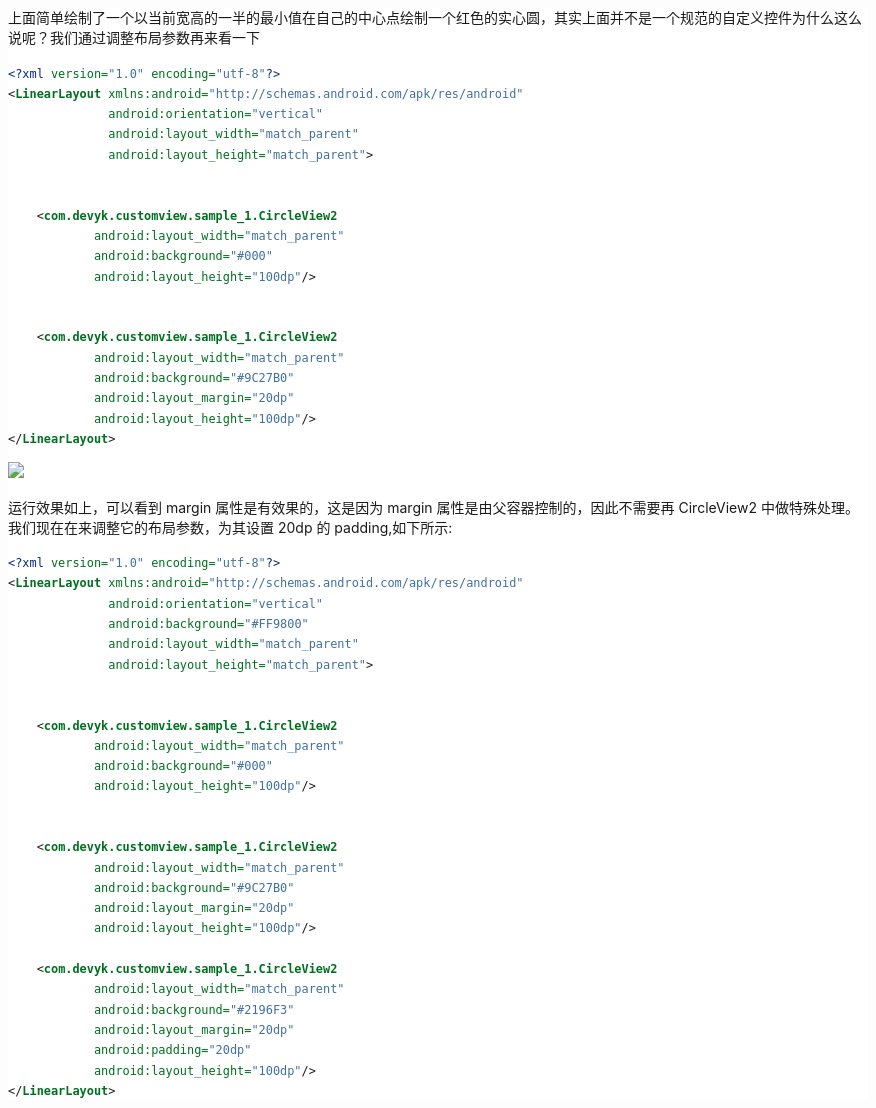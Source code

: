    

   上面简单绘制了一个以当前宽高的一半的最小值在自己的中心点绘制一个红色的实心圆，其实上面并不是一个规范的自定义控件为什么这么说呢？我们通过调整布局参数再来看一下

   ```xml
   <?xml version="1.0" encoding="utf-8"?>
   <LinearLayout xmlns:android="http://schemas.android.com/apk/res/android"
                 android:orientation="vertical"
                 android:layout_width="match_parent"
                 android:layout_height="match_parent">
   
   
       <com.devyk.customview.sample_1.CircleView2
               android:layout_width="match_parent"
               android:background="#000"
               android:layout_height="100dp"/>
   
   
       <com.devyk.customview.sample_1.CircleView2
               android:layout_width="match_parent"
               android:background="#9C27B0"
               android:layout_margin="20dp"
               android:layout_height="100dp"/>
   </LinearLayout>
   ```

   ![](https://user-gold-cdn.xitu.io/2019/11/29/16eb2ca0bc84f54f?w=566&h=1022&f=jpeg&s=34865)

   运行效果如上，可以看到 margin 属性是有效果的，这是因为 margin 属性是由父容器控制的，因此不需要再 CircleView2 中做特殊处理。我们现在在来调整它的布局参数，为其设置 20dp 的 padding,如下所示:

   ```xml
   <?xml version="1.0" encoding="utf-8"?>
   <LinearLayout xmlns:android="http://schemas.android.com/apk/res/android"
                 android:orientation="vertical"
                 android:background="#FF9800"
                 android:layout_width="match_parent"
                 android:layout_height="match_parent">
   
   
       <com.devyk.customview.sample_1.CircleView2
               android:layout_width="match_parent"
               android:background="#000"
               android:layout_height="100dp"/>
   
   
       <com.devyk.customview.sample_1.CircleView2
               android:layout_width="match_parent"
               android:background="#9C27B0"
               android:layout_margin="20dp"
               android:layout_height="100dp"/>
   
       <com.devyk.customview.sample_1.CircleView2
               android:layout_width="match_parent"
               android:background="#2196F3"
               android:layout_margin="20dp"
               android:padding="20dp"
               android:layout_height="100dp"/>
   </LinearLayout>
   ```
